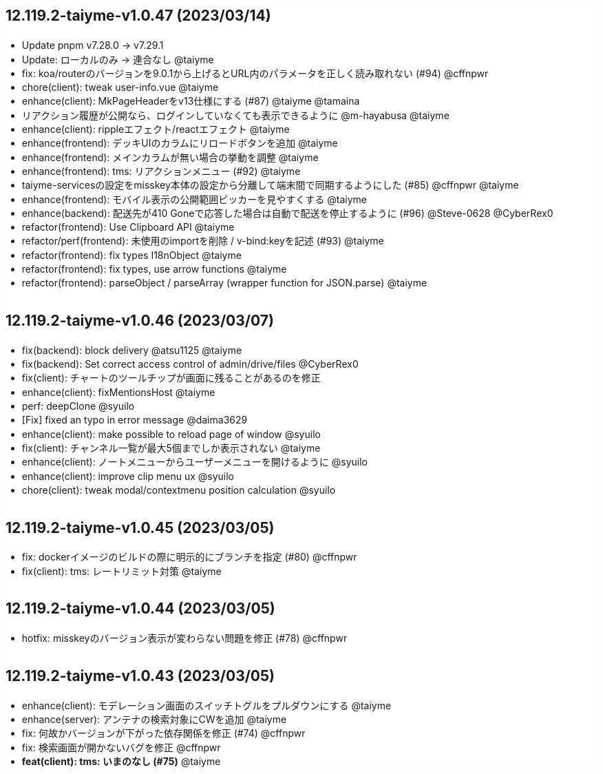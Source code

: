 

## 12.119.2-taiyme-v1.0.47 (2023/03/14)

- Update pnpm v7.28.0 -> v7.29.1
- Update: ローカルのみ -> 連合なし @taiyme
- fix: koa/routerのバージョンを9.0.1から上げるとURL内のパラメータを正しく読み取れない (#94) @cffnpwr
- chore(client): tweak user-info.vue @taiyme
- enhance(client): MkPageHeaderをv13仕様にする (#87) @taiyme @tamaina
- リアクション履歴が公開なら、ログインしていなくても表示できるように @m-hayabusa @taiyme
- enhance(client): rippleエフェクト/reactエフェクト @taiyme
- enhance(frontend): デッキUIのカラムにリロードボタンを追加 @taiyme
- enhance(frontend): メインカラムが無い場合の挙動を調整 @taiyme
- enhance(frontend): tms: リアクションメニュー (#92) @taiyme
- taiyme-servicesの設定をmisskey本体の設定から分離して端末間で同期するようにした (#85) @cffnpwr @taiyme
- enhance(frontend): モバイル表示の公開範囲ピッカーを見やすくする @taiyme
- enhance(backend): 配送先が410 Goneで応答した場合は自動で配送を停止するように (#96) @Steve-0628 @CyberRex0
- refactor(frontend): Use Clipboard API @taiyme
- refactor/perf(frontend): 未使用のimportを削除 / v-bind:keyを記述 (#93) @taiyme
- refactor(frontend): fix types I18nObject @taiyme
- refactor(frontend): fix types, use arrow functions @taiyme
- refactor(frontend): parseObject / parseArray (wrapper function for JSON.parse) @taiyme

## 12.119.2-taiyme-v1.0.46 (2023/03/07)

- fix(backend): block delivery @atsu1125 @taiyme
- fix(backend): Set correct access control of admin/drive/files @CyberRex0
- fix(client): チャートのツールチップが画面に残ることがあるのを修正
- enhance(client): fixMentionsHost @taiyme
- perf: deepClone @syuilo
- [Fix] fixed an typo in error message @daima3629
- enhance(client): make possible to reload page of window @syuilo
- fix(client): チャンネル一覧が最大5個までしか表示されない @taiyme
- enhance(client): ノートメニューからユーザーメニューを開けるように @syuilo
- enhance(client): improve clip menu ux @syuilo
- chore(client): tweak modal/contextmenu position calculation @syuilo

## 12.119.2-taiyme-v1.0.45 (2023/03/05)

- fix: dockerイメージのビルドの際に明示的にブランチを指定 (#80) @cffnpwr
- fix(client): tms: レートリミット対策 @taiyme

## 12.119.2-taiyme-v1.0.44 (2023/03/05)

- hotfix: misskeyのバージョン表示が変わらない問題を修正 (#78) @cffnpwr 

## 12.119.2-taiyme-v1.0.43 (2023/03/05)

- enhance(client): モデレーション画面のスイッチトグルをプルダウンにする @taiyme
- enhance(server): アンテナの検索対象にCWを追加 @taiyme
- fix: 何故かバージョンが下がった依存関係を修正 (#74) @cffnpwr
- fix: 検索画面が開かないバグを修正 @cffnpwr
- **feat(client): tms: いまのなし (#75)** @taiyme
